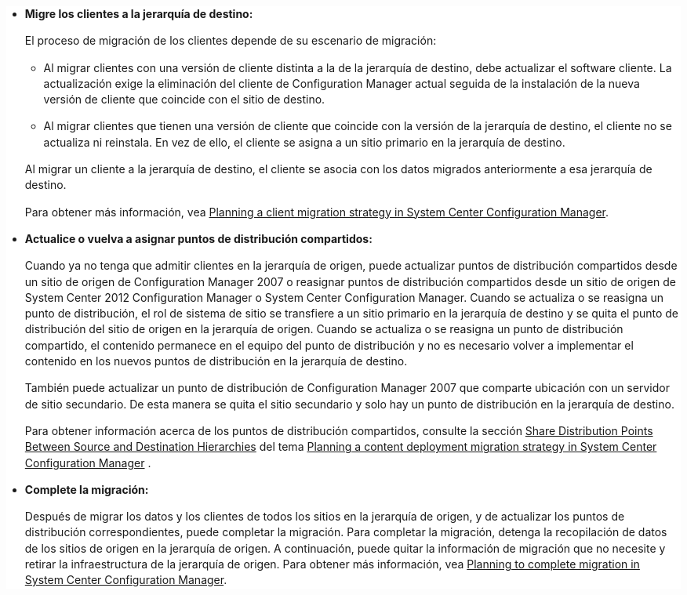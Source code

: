 -   **Migre los clientes a la jerarquía de destino:**  

    El proceso de migración de los clientes depende de su escenario de migración:  

    -   Al migrar clientes con una versión de cliente distinta a la de la jerarquía de destino, debe actualizar el software cliente. La actualización exige la eliminación del cliente de Configuration Manager actual seguida de la instalación de la nueva versión de cliente que coincide con el sitio de destino.  

    -   Al migrar clientes que tienen una versión de cliente que coincide con la versión de la jerarquía de destino, el cliente no se actualiza ni reinstala. En vez de ello, el cliente se asigna a un sitio primario en la jerarquía de destino.  

    Al migrar un cliente a la jerarquía de destino, el cliente se asocia con los datos migrados anteriormente a esa jerarquía de destino.  

    Para obtener más información, vea [Planning a client migration strategy in System Center Configuration Manager](../../core/migration/planning-a-client-migration-strategy.md).  

-   **Actualice o vuelva a asignar puntos de distribución compartidos:**  

    Cuando ya no tenga que admitir clientes en la jerarquía de origen, puede actualizar puntos de distribución compartidos desde un sitio de origen de Configuration Manager 2007 o reasignar puntos de distribución compartidos desde un sitio de origen de System Center 2012 Configuration Manager o System Center Configuration Manager. Cuando se actualiza o se reasigna un punto de distribución, el rol de sistema de sitio se transfiere a un sitio primario en la jerarquía de destino y se quita el punto de distribución del sitio de origen en la jerarquía de origen. Cuando se actualiza o se reasigna un punto de distribución compartido, el contenido permanece en el equipo del punto de distribución y no es necesario volver a implementar el contenido en los nuevos puntos de distribución en la jerarquía de destino.  

    También puede actualizar un punto de distribución de Configuration Manager 2007 que comparte ubicación con un servidor de sitio secundario. De esta manera se quita el sitio secundario y solo hay un punto de distribución en la jerarquía de destino.  

    Para obtener información acerca de los puntos de distribución compartidos, consulte la sección [Share Distribution Points Between Source and Destination Hierarchies](../../core/migration/planning-a-content-deployment-migration-strategy.md#About_Shared_DPs_in_Migration) del tema [Planning a content deployment migration strategy in System Center Configuration Manager](../../core/migration/planning-a-content-deployment-migration-strategy.md) .  

-   **Complete la migración:**  

    Después de migrar los datos y los clientes de todos los sitios en la jerarquía de origen, y de actualizar los puntos de distribución correspondientes, puede completar la migración. Para completar la migración, detenga la recopilación de datos de los sitios de origen en la jerarquía de origen. A continuación, puede quitar la información de migración que no necesite y retirar la infraestructura de la jerarquía de origen. Para obtener más información, vea [Planning to complete migration in System Center Configuration Manager](../../core/migration/planning-to-complete-migration.md).  






